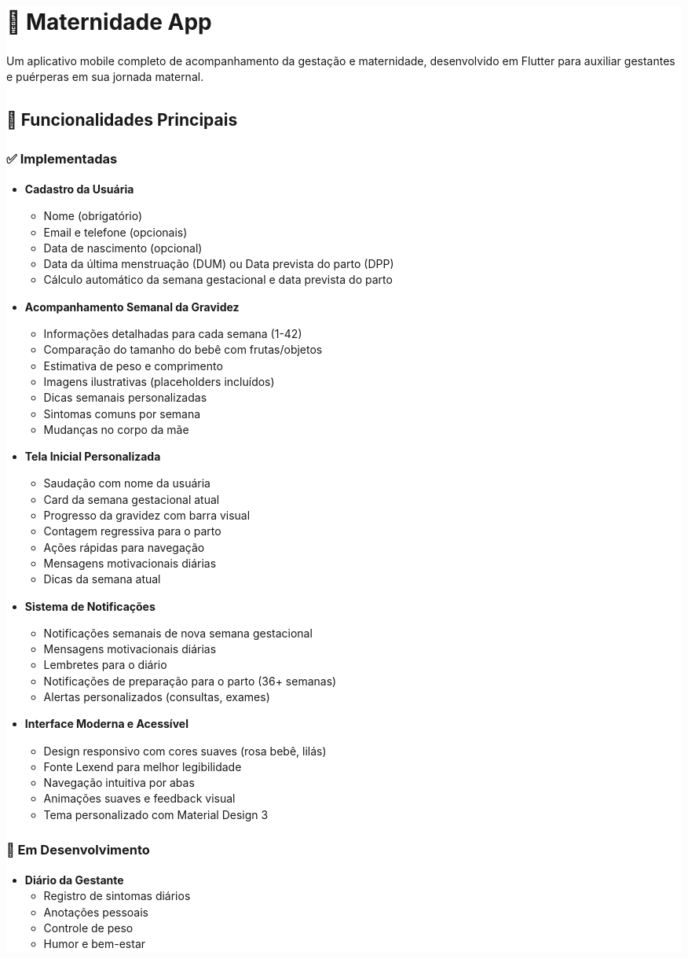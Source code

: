 # 🤱 Maternidade App

Um aplicativo mobile completo de acompanhamento da gestação e maternidade, desenvolvido em Flutter para auxiliar gestantes e puérperas em sua jornada maternal.

## 📱 Funcionalidades Principais

### ✅ Implementadas
- **Cadastro da Usuária**
  - Nome (obrigatório)
  - Email e telefone (opcionais)
  - Data de nascimento (opcional)
  - Data da última menstruação (DUM) ou Data prevista do parto (DPP)
  - Cálculo automático da semana gestacional e data prevista do parto

- **Acompanhamento Semanal da Gravidez**
  - Informações detalhadas para cada semana (1-42)
  - Comparação do tamanho do bebê com frutas/objetos
  - Estimativa de peso e comprimento
  - Imagens ilustrativas (placeholders incluídos)
  - Dicas semanais personalizadas
  - Sintomas comuns por semana
  - Mudanças no corpo da mãe

- **Tela Inicial Personalizada**
  - Saudação com nome da usuária
  - Card da semana gestacional atual
  - Progresso da gravidez com barra visual
  - Contagem regressiva para o parto
  - Ações rápidas para navegação
  - Mensagens motivacionais diárias
  - Dicas da semana atual

- **Sistema de Notificações**
  - Notificações semanais de nova semana gestacional
  - Mensagens motivacionais diárias
  - Lembretes para o diário
  - Notificações de preparação para o parto (36+ semanas)
  - Alertas personalizados (consultas, exames)

- **Interface Moderna e Acessível**
  - Design responsivo com cores suaves (rosa bebê, lilás)
  - Fonte Lexend para melhor legibilidade
  - Navegação intuitiva por abas
  - Animações suaves e feedback visual
  - Tema personalizado com Material Design 3

### 🚧 Em Desenvolvimento
- **Diário da Gestante**
  - Registro de sintomas diários
  - Anotações pessoais
  - Controle de peso
  - Humor e bem-estar
